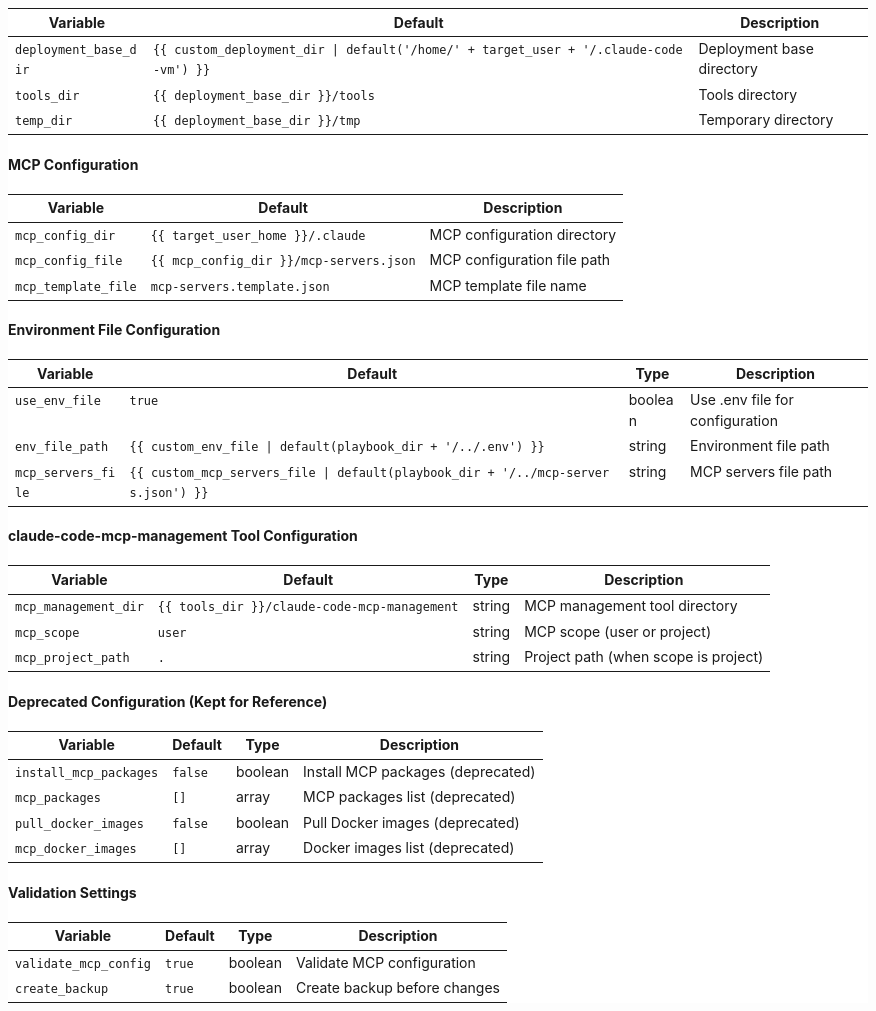 | Variable | Default | Description |
|----------|---------|-------------|
| `deployment_base_dir` | `{{ custom_deployment_dir \| default('/home/' + target_user + '/.claude-code-vm') }}` | Deployment base directory |
| `tools_dir` | `{{ deployment_base_dir }}/tools` | Tools directory |
| `temp_dir` | `{{ deployment_base_dir }}/tmp` | Temporary directory |

#### MCP Configuration

| Variable | Default | Description |
|----------|---------|-------------|
| `mcp_config_dir` | `{{ target_user_home }}/.claude` | MCP configuration directory |
| `mcp_config_file` | `{{ mcp_config_dir }}/mcp-servers.json` | MCP configuration file path |
| `mcp_template_file` | `mcp-servers.template.json` | MCP template file name |

#### Environment File Configuration

| Variable | Default | Type | Description |
|----------|---------|------|-------------|
| `use_env_file` | `true` | boolean | Use .env file for configuration |
| `env_file_path` | `{{ custom_env_file \| default(playbook_dir + '/../.env') }}` | string | Environment file path |
| `mcp_servers_file` | `{{ custom_mcp_servers_file \| default(playbook_dir + '/../mcp-servers.json') }}` | string | MCP servers file path |

#### claude-code-mcp-management Tool Configuration

| Variable | Default | Type | Description |
|----------|---------|------|-------------|
| `mcp_management_dir` | `{{ tools_dir }}/claude-code-mcp-management` | string | MCP management tool directory |
| `mcp_scope` | `user` | string | MCP scope (user or project) |
| `mcp_project_path` | `.` | string | Project path (when scope is project) |

#### Deprecated Configuration (Kept for Reference)

| Variable | Default | Type | Description |
|----------|---------|------|-------------|
| `install_mcp_packages` | `false` | boolean | Install MCP packages (deprecated) |
| `mcp_packages` | `[]` | array | MCP packages list (deprecated) |
| `pull_docker_images` | `false` | boolean | Pull Docker images (deprecated) |
| `mcp_docker_images` | `[]` | array | Docker images list (deprecated) |

#### Validation Settings

| Variable | Default | Type | Description |
|----------|---------|------|-------------|
| `validate_mcp_config` | `true` | boolean | Validate MCP configuration |
| `create_backup` | `true` | boolean | Create backup before changes |
